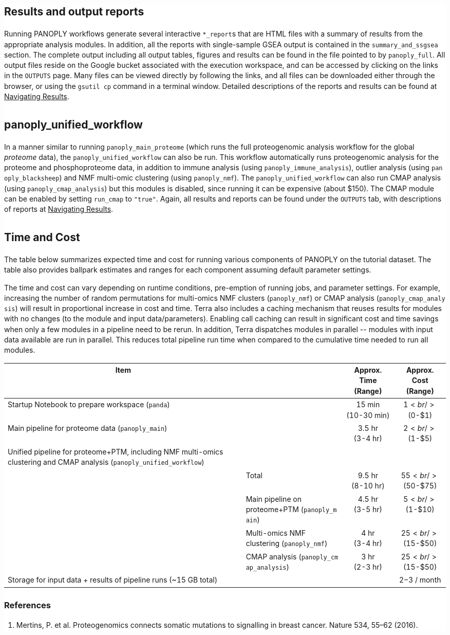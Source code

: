 ## Results and output reports

Running PANOPLY workflows generate several interactive `*_report`s that are HTML files with a summary of results from the appropriate analysis modules. In addition, all the reports with single-sample GSEA output is contained in the `summary_and_ssgsea` section. The complete output including all output tables, figures and results can be found in the file pointed to by `panoply_full`. All output files reside on the Google bucket associated with the execution workspace, and can be accessed by clicking on the links in the `OUTPUTS` page. Many files can be viewed directly by following the links, and all files can be downloaded either through the browser, or using the `gsutil cp` command in a terminal window. Detailed descriptions of the reports and results can be found at [Navigating Results](https://github.com/broadinstitute/PANOPLY/wiki/Navigating-Results).


## panoply_unified_workflow

In a manner similar to running `panoply_main_proteome` (which runs the full proteogenomic analysis workflow for the global *proteome* data), the `panoply_unified_workflow` can also be run. This workflow automatically runs proteogenomic analysis for the proteome and phosphoproteome data, in addition to immune analysis (using `panoply_immune_analysis`), outlier analysis (using `panoply_blacksheep`) and NMF multi-omic clustering (using `panoply_nmf`). The `panoply_unified_workflow` can also run CMAP analysis (using `panoply_cmap_analysis`) but this modules is disabled, since running it can be expensive (about $150). The CMAP module can be enabled by setting `run_cmap` to `"true"`. Again, all results and reports can be found under the `OUTPUTS` tab, with descriptions of reports at [Navigating Results](https://github.com/broadinstitute/PANOPLY/wiki/Navigating-Results).


## Time and Cost

The table below summarizes expected time and cost for running various components of PANOPLY on the tutorial dataset. The table also provides ballpark estimates and ranges for each component assuming default parameter settings.

The time and cost can vary depending on runtime conditions, pre-emption of running jobs, and parameter settings. For example, increasing the number of random permutations for multi-omics NMF clusters (`panoply_nmf`) or CMAP analysis (`panoply_cmap_analysis`) will result in proportional increase in cost and time. Terra also includes a caching mechanism that reuses results for modules with no changes (to the module and input data/parameters). Enabling call caching can result in significant cost and time savings when only a few modules in a pipeline need to be rerun. In addition, Terra dispatches modules in parallel -- modules with input data available are run in parallel. This reduces total pipeline run time when compared to the cumulative time needed to run all modules.

| Item                     |             |Approx. Time (Range)|Approx. Cost (Range)|
|--------------------------|-------------|:------------------:|:------------------:|
| Startup Notebook to prepare workspace (`panda`) | | 15 min <br />(10-30 min) | $1 <br />($0-$1) |
| Main pipeline for proteome data (`panoply_main`) | | 3.5 hr <br />(3-4 hr) | $2 <br />($1-$5) |
| Unified pipeline for proteome+PTM, including NMF multi-omics clustering and CMAP analysis (`panoply_unified_workflow`) |||
| |Total | 9.5 hr <br />(8-10 hr) | $55 <br />($50-$75) |
| |Main pipeline on proteome+PTM (`panoply_main`) | 4.5 hr <br />(3-5 hr) | $5 <br />($1-$10) |
| |Multi-omics NMF clustering (`panoply_nmf`) | 4 hr <br />(3-4 hr) | $25 <br />($15-$50) | 
| |CMAP analysis (`panoply_cmap_analysis`) | 3 hr <br />(2-3 hr) | $25 <br />($15-$50) |
| Storage for input data + results of pipeline runs (~15 GB total) | | | $2-$3 / month |


### References

1. Mertins, P. et al. Proteogenomics connects somatic mutations to signalling in breast cancer. Nature 534, 55–62 (2016).